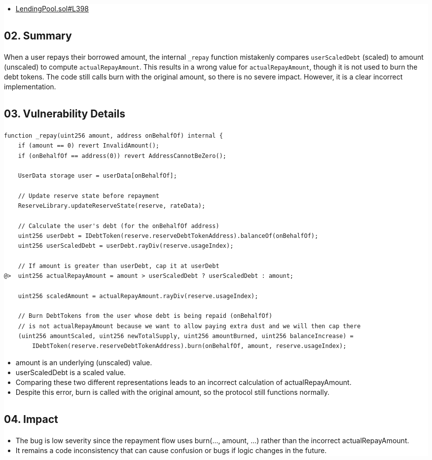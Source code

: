 &#x20;

* [LendingPool.sol#L398](https://github.com/Cyfrin/2025-02-raac/blob/89ccb062e2b175374d40d824263a4c0b601bcb7f/contracts/core/pools/LendingPool/LendingPool.sol#L398)

## 02. Summary

When a user repays their borrowed amount, the internal `_repay` function mistakenly compares `userScaledDebt` (scaled) to amount (unscaled) to compute `actualRepayAmount`. This results in a wrong value for `actualRepayAmount`, though it is not used to burn the debt tokens. The code still calls burn with the original amount, so there is no severe impact. However, it is a clear incorrect implementation.

## 03. Vulnerability Details

```Solidity
function _repay(uint256 amount, address onBehalfOf) internal {
    if (amount == 0) revert InvalidAmount();
    if (onBehalfOf == address(0)) revert AddressCannotBeZero();

    UserData storage user = userData[onBehalfOf];

    // Update reserve state before repayment
    ReserveLibrary.updateReserveState(reserve, rateData);

    // Calculate the user's debt (for the onBehalfOf address)
    uint256 userDebt = IDebtToken(reserve.reserveDebtTokenAddress).balanceOf(onBehalfOf);
    uint256 userScaledDebt = userDebt.rayDiv(reserve.usageIndex);

    // If amount is greater than userDebt, cap it at userDebt
@>  uint256 actualRepayAmount = amount > userScaledDebt ? userScaledDebt : amount;

    uint256 scaledAmount = actualRepayAmount.rayDiv(reserve.usageIndex);

    // Burn DebtTokens from the user whose debt is being repaid (onBehalfOf)
    // is not actualRepayAmount because we want to allow paying extra dust and we will then cap there
    (uint256 amountScaled, uint256 newTotalSupply, uint256 amountBurned, uint256 balanceIncrease) = 
        IDebtToken(reserve.reserveDebtTokenAddress).burn(onBehalfOf, amount, reserve.usageIndex);
```

* amount is an underlying (unscaled) value.
* userScaledDebt is a scaled value.
* Comparing these two different representations leads to an incorrect calculation of actualRepayAmount.
* Despite this error, burn is called with the original amount, so the protocol still functions normally.

## 04. Impact

* The bug is low severity since the repayment flow uses burn(..., amount, ...) rather than the incorrect actualRepayAmount.
* It remains a code inconsistency that can cause confusion or bugs if logic changes in the future.
